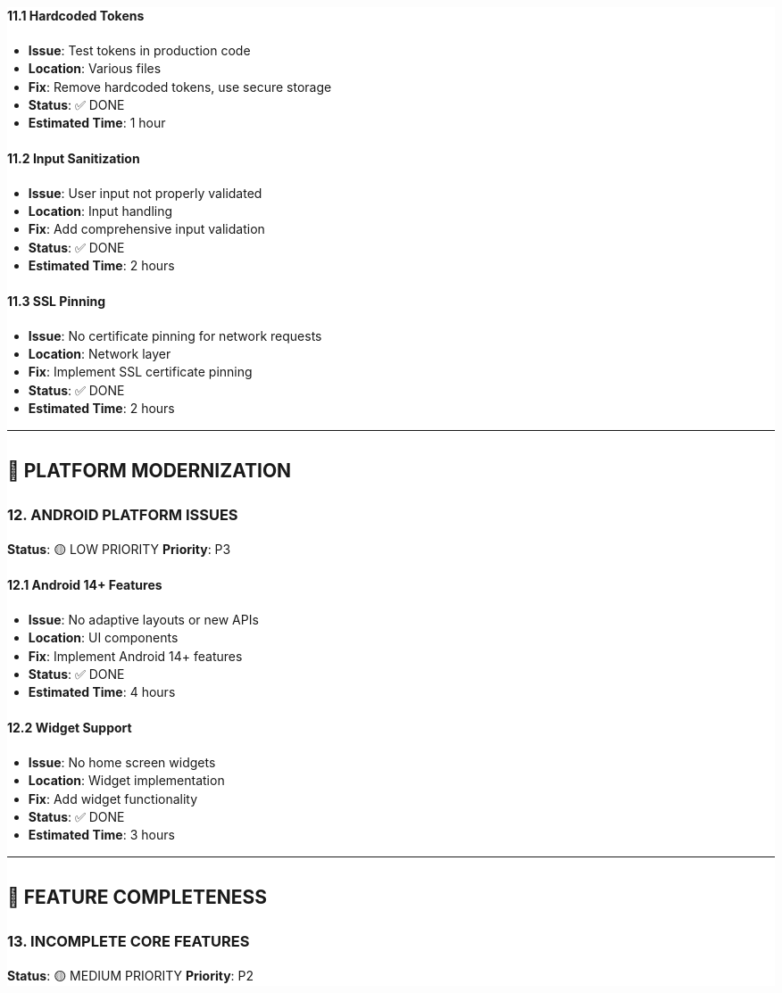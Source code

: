 #### 11.1 Hardcoded Tokens
- **Issue**: Test tokens in production code
- **Location**: Various files
- **Fix**: Remove hardcoded tokens, use secure storage
- **Status**: ✅ DONE
- **Estimated Time**: 1 hour

#### 11.2 Input Sanitization
- **Issue**: User input not properly validated
- **Location**: Input handling
- **Fix**: Add comprehensive input validation
- **Status**: ✅ DONE
- **Estimated Time**: 2 hours

#### 11.3 SSL Pinning
- **Issue**: No certificate pinning for network requests
- **Location**: Network layer
- **Fix**: Implement SSL certificate pinning
- **Status**: ✅ DONE
- **Estimated Time**: 2 hours

---

## 📱 PLATFORM MODERNIZATION

### **12. ANDROID PLATFORM ISSUES**
**Status**: 🟡 LOW PRIORITY
**Priority**: P3

#### 12.1 Android 14+ Features
- **Issue**: No adaptive layouts or new APIs
- **Location**: UI components
- **Fix**: Implement Android 14+ features
- **Status**: ✅ DONE
- **Estimated Time**: 4 hours

#### 12.2 Widget Support
- **Issue**: No home screen widgets
- **Location**: Widget implementation
- **Fix**: Add widget functionality
- **Status**: ✅ DONE
- **Estimated Time**: 3 hours

---

## 🚀 FEATURE COMPLETENESS

### **13. INCOMPLETE CORE FEATURES**
**Status**: 🟡 MEDIUM PRIORITY
**Priority**: P2
